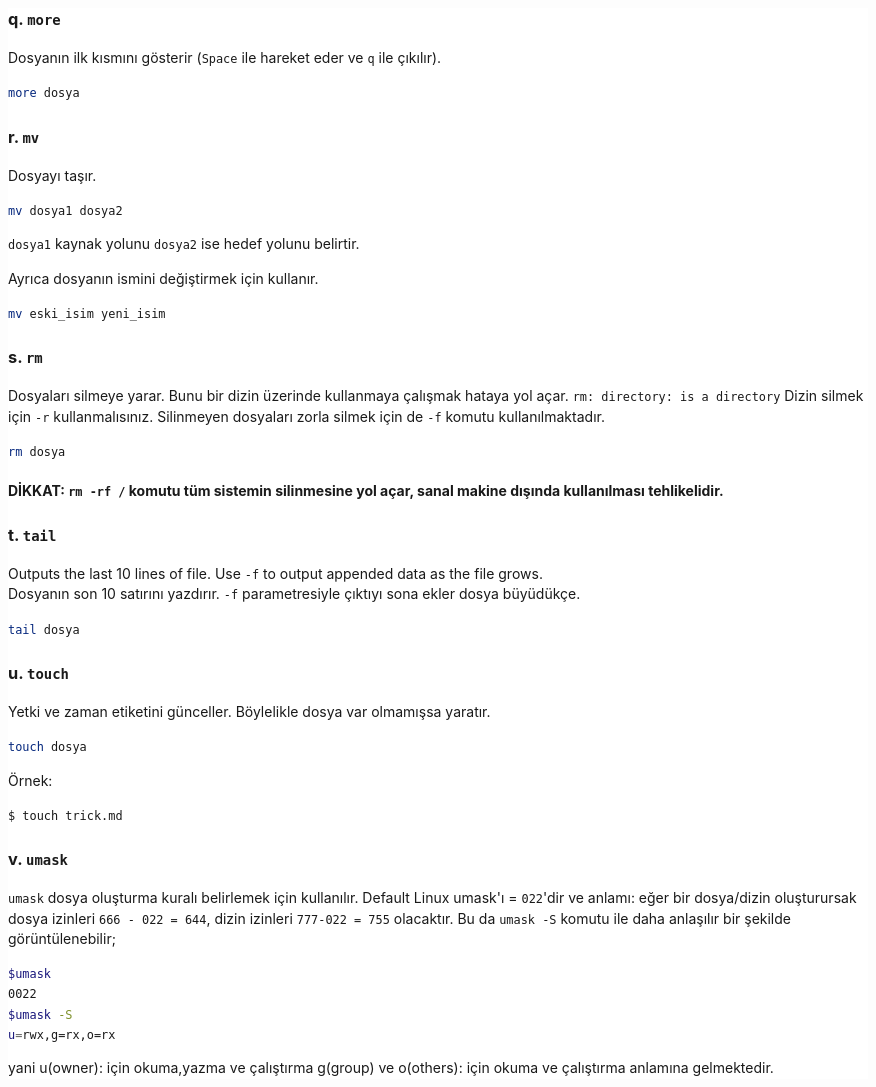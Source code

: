### q. `more`
Dosyanın ilk kısmını gösterir (```Space``` ile hareket eder ve ```q``` ile çıkılır).  
```bash
more dosya
```

### r. `mv`
Dosyayı taşır.  
```bash
mv dosya1 dosya2
```
`dosya1` kaynak yolunu `dosya2` ise hedef yolunu belirtir.

Ayrıca dosyanın ismini değiştirmek için kullanır.
```bash
mv eski_isim yeni_isim
```

### s. `rm`
Dosyaları silmeye yarar. Bunu bir dizin üzerinde kullanmaya çalışmak hataya yol açar. `rm: directory: is a directory`
Dizin silmek için `-r` kullanmalısınız. Silinmeyen dosyaları zorla silmek için de `-f` komutu kullanılmaktadır.
```bash
rm dosya
```

#### DİKKAT: `rm -rf /` komutu tüm sistemin silinmesine yol açar, sanal makine dışında kullanılması tehlikelidir.

### t. `tail`
Outputs the last 10 lines of file. Use `-f` to output appended data as the file grows.  
Dosyanın son 10 satırını yazdırır. `-f` parametresiyle çıktıyı sona ekler dosya büyüdükçe.
```bash
tail dosya
```

### u. `touch`
Yetki ve zaman etiketini günceller. Böylelikle dosya var olmamışsa yaratır.
```bash
touch dosya
```
Örnek:
```bash
$ touch trick.md
```

### v. `umask`
`umask` dosya oluşturma kuralı belirlemek için kullanılır. Default Linux umask'ı = `022`'dir ve anlamı: eğer bir dosya/dizin oluşturursak dosya izinleri `666 - 022 = 644`, dizin izinleri `777-022 = 755` olacaktır. Bu da `umask -S` komutu ile daha anlaşılır bir şekilde görüntülenebilir;
```bash
$umask
0022
$umask -S
u=rwx,g=rx,o=rx
```
yani u(owner): için okuma,yazma ve çalıştırma
g(group) ve o(others): için okuma ve çalıştırma anlamına gelmektedir.
